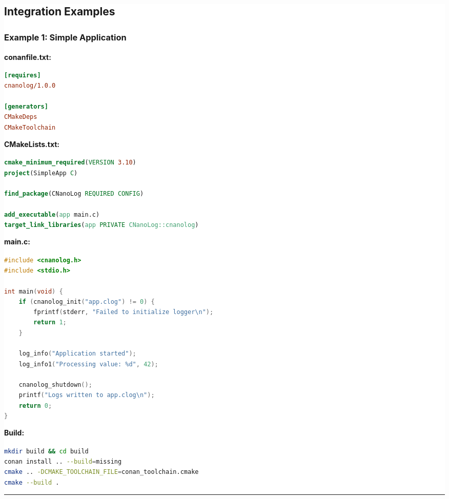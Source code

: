 
## Integration Examples

### Example 1: Simple Application

**conanfile.txt:**
```ini
[requires]
cnanolog/1.0.0

[generators]
CMakeDeps
CMakeToolchain
```

**CMakeLists.txt:**
```cmake
cmake_minimum_required(VERSION 3.10)
project(SimpleApp C)

find_package(CNanoLog REQUIRED CONFIG)

add_executable(app main.c)
target_link_libraries(app PRIVATE CNanoLog::cnanolog)
```

**main.c:**
```c
#include <cnanolog.h>
#include <stdio.h>

int main(void) {
    if (cnanolog_init("app.clog") != 0) {
        fprintf(stderr, "Failed to initialize logger\n");
        return 1;
    }

    log_info("Application started");
    log_info1("Processing value: %d", 42);

    cnanolog_shutdown();
    printf("Logs written to app.clog\n");
    return 0;
}
```

**Build:**
```bash
mkdir build && cd build
conan install .. --build=missing
cmake .. -DCMAKE_TOOLCHAIN_FILE=conan_toolchain.cmake
cmake --build .
```

---